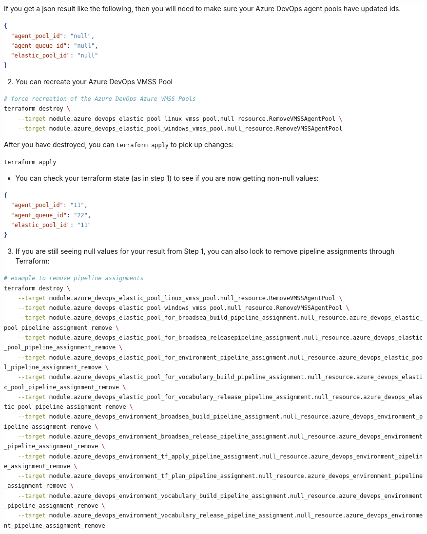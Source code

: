 If you get a json result like the following, then you will need to make sure your Azure DevOps agent pools have updated ids.

```json
{
  "agent_pool_id": "null",
  "agent_queue_id": "null",
  "elastic_pool_id": "null"
}
```

2. You can recreate your Azure DevOps VMSS Pool

```bash
# force recreation of the Azure DevOps Azure VMSS Pools
terraform destroy \
    --target module.azure_devops_elastic_pool_linux_vmss_pool.null_resource.RemoveVMSSAgentPool \
    --target module.azure_devops_elastic_pool_windows_vmss_pool.null_resource.RemoveVMSSAgentPool
```

After you have destroyed, you can `terraform apply` to pick up changes:

```bash
terraform apply
```

* You can check your terraform state (as in step 1) to see if you are now getting non-null values:

```json
{
  "agent_pool_id": "11",
  "agent_queue_id": "22",
  "elastic_pool_id": "11"
}
```

3. If you are still seeing null values for your result from Step 1, you can also look to remove pipeline assignments through Terraform:

```bash
# example to remove pipeline assignments
terraform destroy \
    --target module.azure_devops_elastic_pool_linux_vmss_pool.null_resource.RemoveVMSSAgentPool \
    --target module.azure_devops_elastic_pool_windows_vmss_pool.null_resource.RemoveVMSSAgentPool \
    --target module.azure_devops_elastic_pool_for_broadsea_build_pipeline_assignment.null_resource.azure_devops_elastic_pool_pipeline_assignment_remove \
    --target module.azure_devops_elastic_pool_for_broadsea_releasepipeline_assignment.null_resource.azure_devops_elastic_pool_pipeline_assignment_remove \
    --target module.azure_devops_elastic_pool_for_environment_pipeline_assignment.null_resource.azure_devops_elastic_pool_pipeline_assignment_remove \
    --target module.azure_devops_elastic_pool_for_vocabulary_build_pipeline_assignment.null_resource.azure_devops_elastic_pool_pipeline_assignment_remove \
    --target module.azure_devops_elastic_pool_for_vocabulary_release_pipeline_assignment.null_resource.azure_devops_elastic_pool_pipeline_assignment_remove \
    --target module.azure_devops_environment_broadsea_build_pipeline_assignment.null_resource.azure_devops_environment_pipeline_assignment_remove \
    --target module.azure_devops_environment_broadsea_release_pipeline_assignment.null_resource.azure_devops_environment_pipeline_assignment_remove \
    --target module.azure_devops_environment_tf_apply_pipeline_assignment.null_resource.azure_devops_environment_pipeline_assignment_remove \
    --target module.azure_devops_environment_tf_plan_pipeline_assignment.null_resource.azure_devops_environment_pipeline_assignment_remove \
    --target module.azure_devops_environment_vocabulary_build_pipeline_assignment.null_resource.azure_devops_environment_pipeline_assignment_remove \
    --target module.azure_devops_environment_vocabulary_release_pipeline_assignment.null_resource.azure_devops_environment_pipeline_assignment_remove
```
